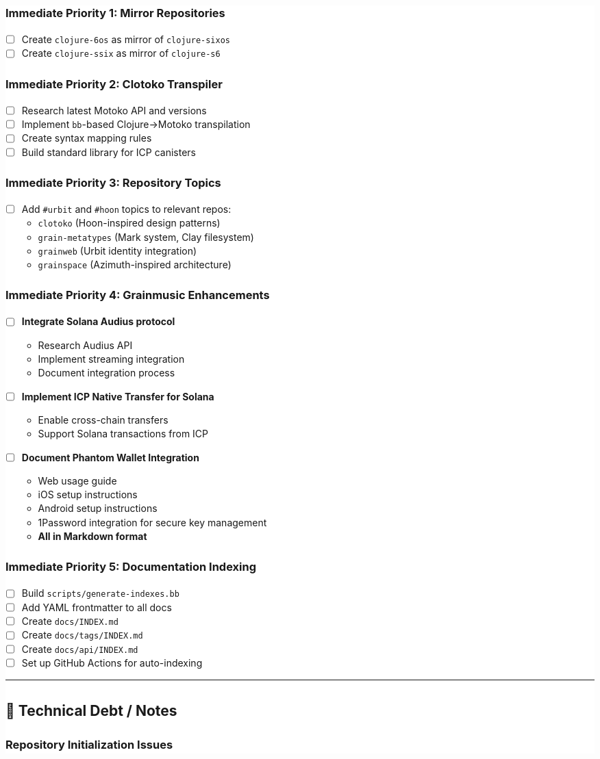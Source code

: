 ### **Immediate Priority 1: Mirror Repositories**

- [ ] Create `clojure-6os` as mirror of `clojure-sixos`
- [ ] Create `clojure-ssix` as mirror of `clojure-s6`

### **Immediate Priority 2: Clotoko Transpiler**

- [ ] Research latest Motoko API and versions
- [ ] Implement `bb`-based Clojure→Motoko transpilation
- [ ] Create syntax mapping rules
- [ ] Build standard library for ICP canisters

### **Immediate Priority 3: Repository Topics**

- [ ] Add `#urbit` and `#hoon` topics to relevant repos:
  - `clotoko` (Hoon-inspired design patterns)
  - `grain-metatypes` (Mark system, Clay filesystem)
  - `grainweb` (Urbit identity integration)
  - `grainspace` (Azimuth-inspired architecture)

### **Immediate Priority 4: Grainmusic Enhancements**

- [ ] **Integrate Solana Audius protocol**
  - Research Audius API
  - Implement streaming integration
  - Document integration process

- [ ] **Implement ICP Native Transfer for Solana**
  - Enable cross-chain transfers
  - Support Solana transactions from ICP

- [ ] **Document Phantom Wallet Integration**
  - Web usage guide
  - iOS setup instructions
  - Android setup instructions
  - 1Password integration for secure key management
  - **All in Markdown format**

### **Immediate Priority 5: Documentation Indexing**

- [ ] Build `scripts/generate-indexes.bb`
- [ ] Add YAML frontmatter to all docs
- [ ] Create `docs/INDEX.md`
- [ ] Create `docs/tags/INDEX.md`
- [ ] Create `docs/api/INDEX.md`
- [ ] Set up GitHub Actions for auto-indexing

---

## 🔧 **Technical Debt / Notes**

### **Repository Initialization Issues**
